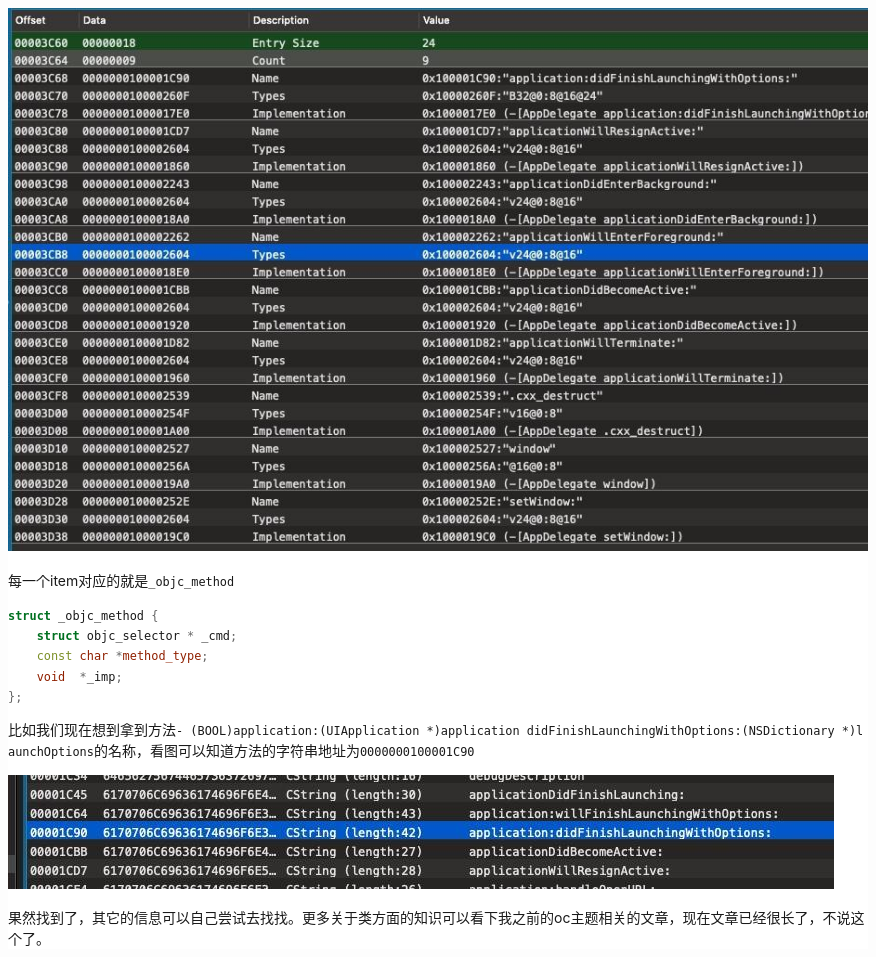 ![mach-23](./Asset/mach-23.jpeg)



每一个item对应的就是`_objc_method`

```c++
struct _objc_method {
	struct objc_selector * _cmd;
	const char *method_type;
	void  *_imp;
};

```

比如我们现在想到拿到方法`- (BOOL)application:(UIApplication *)application didFinishLaunchingWithOptions:(NSDictionary *)launchOptions`的名称，看图可以知道方法的字符串地址为`0000000100001C90`

![mach-24](./Asset/mach-24.jpeg)

果然找到了，其它的信息可以自己尝试去找找。更多关于类方面的知识可以看下我之前的oc主题相关的文章，现在文章已经很长了，不说这个了。
